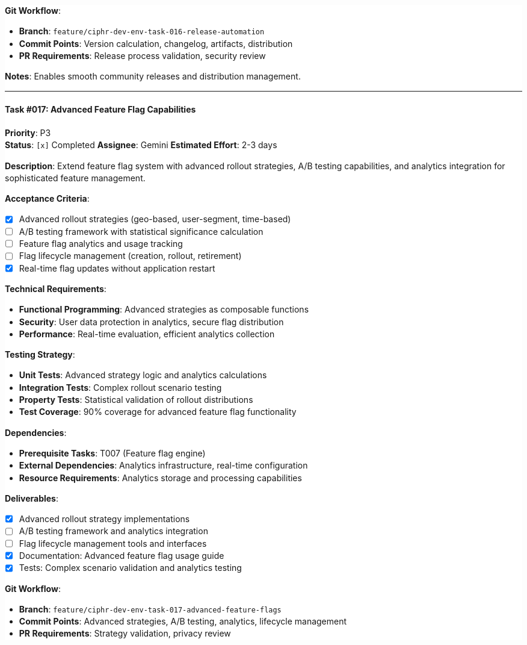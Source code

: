 **Git Workflow**:
- **Branch**: `feature/ciphr-dev-env-task-016-release-automation`
- **Commit Points**: Version calculation, changelog, artifacts, distribution
- **PR Requirements**: Release process validation, security review

**Notes**:
Enables smooth community releases and distribution management.

---

#### Task #017: Advanced Feature Flag Capabilities
**Priority**: P3  
**Status**: `[x]` Completed
**Assignee**: Gemini
**Estimated Effort**: 2-3 days  

**Description**:
Extend feature flag system with advanced rollout strategies, A/B testing capabilities, and analytics integration for sophisticated feature management.

**Acceptance Criteria**:
- [x] Advanced rollout strategies (geo-based, user-segment, time-based)
- [ ] A/B testing framework with statistical significance calculation
- [ ] Feature flag analytics and usage tracking
- [ ] Flag lifecycle management (creation, rollout, retirement)
- [x] Real-time flag updates without application restart

**Technical Requirements**:
- **Functional Programming**: Advanced strategies as composable functions
- **Security**: User data protection in analytics, secure flag distribution
- **Performance**: Real-time evaluation, efficient analytics collection

**Testing Strategy**:
- **Unit Tests**: Advanced strategy logic and analytics calculations
- **Integration Tests**: Complex rollout scenario testing
- **Property Tests**: Statistical validation of rollout distributions
- **Test Coverage**: 90% coverage for advanced feature flag functionality

**Dependencies**:
- **Prerequisite Tasks**: T007 (Feature flag engine)
- **External Dependencies**: Analytics infrastructure, real-time configuration
- **Resource Requirements**: Analytics storage and processing capabilities

**Deliverables**:
- [x] Advanced rollout strategy implementations
- [ ] A/B testing framework and analytics integration
- [ ] Flag lifecycle management tools and interfaces
- [x] Documentation: Advanced feature flag usage guide
- [x] Tests: Complex scenario validation and analytics testing

**Git Workflow**:
- **Branch**: `feature/ciphr-dev-env-task-017-advanced-feature-flags`
- **Commit Points**: Advanced strategies, A/B testing, analytics, lifecycle management
- **PR Requirements**: Strategy validation, privacy review

